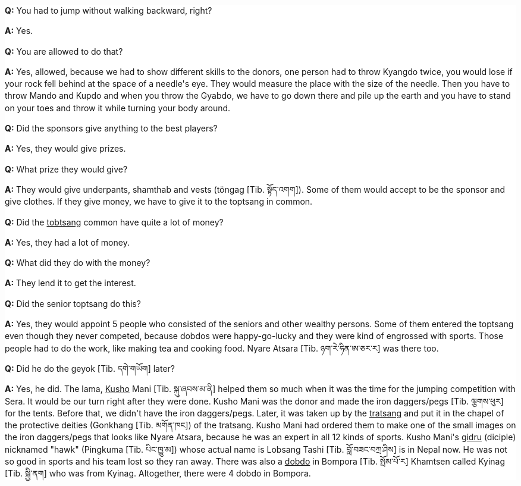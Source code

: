 **Q:**  You had to jump without walking backward, right?   

**A:**  Yes.   

**Q:**  You are allowed to do that?   

**A:**  Yes, allowed, because we had to show different skills to the donors, one person had to throw Kyangdo twice, you would lose if your rock fell behind at the space of a needle's eye. They would measure the place with the size of the needle. Then you have to throw Mando and Kupdo and when you throw the Gyabdo, we have to go down there and pile up the earth and you have to stand on your toes and throw it while turning your body around.   

**Q:**  Did the sponsors give anything to the best players?   

**A:**  Yes, they would give prizes.   

**Q:**  What prize they would give?   

**A:**  They would give underpants, shamthab and vests (töngag [Tib. སྟོད་འགག]). Some of them would accept to be the sponsor and give clothes. If they give money, we have to give it to the toptsang in common.   

**Q:**  Did the <a href="#" data-tooltip="[tib. ལྟོ་ཚང]** 1. The club of the Dobdos. 2. A group of people eating together.">tobtsang</a> common have quite a lot of money?   

**A:**  Yes, they had a lot of money.   

**Q:**  What did they do with the money?   

**A:**  They lend it to get the interest.   

**Q:**  Did the senior toptsang do this?   

**A:**  Yes, they would appoint 5 people who consisted of the seniors and other wealthy persons. Some of them entered the toptsang even though they never competed, because dobdos were happy-go-lucky and they were kind of engrossed with sports. Those people had to do the work, like making tea and cooking food. Nyare Atsara [Tib. ཉག་རེ་ཧིན་ཨ་ཅར་ར] was there too.   

**Q:**  Did he do the geyok [Tib. དགེ་གཡོག] later?   

**A:**  Yes, he did. The lama, <a href="#" data-tooltip="[tib. སྐུ་ཞབས]** A respectful term of address usually for monks, but also to show respect to a layman.">Kusho</a> Mani [Tib. སྐུ་ཞབས་མ་ནི] helped them so much when it was the time for the jumping competition with Sera. It would be our turn right after they were done. Kusho Mani was the donor and made the iron daggers/pegs [Tib. ལྕགས་ཕུར] for the tents. Before that, we didn't have the iron daggers/pegs. Later, it was taken up by the <a href="#" data-tooltip="[tib. གྲྭ་ཚང]** A &quot;college&quot; within a monastery, for example, in Drepung Monastery there were four main tratsang: Gomang, Loseling, Deyang and Ngagpa. These tratsang were property owning corporate entities and included monks who were organized into residential dormitories called Khamtsen.">tratsang</a> and put it in the chapel of the protective deities (Gonkhang [Tib. མགོན་ཁང]) of the tratsang. Kusho Mani had ordered them to make one of the small images on the iron daggers/pegs that looks like Nyare Atsara, because he was an expert in all 12 kinds of sports. Kusho Mani's <a href="#" data-tooltip="[tib. དགེ་ཕྲུག]** 1. Student. 2. Disciple. 3. Commonly the name for monks living with a gegen or teacher. These are more like wards than real disciples.">gidru</a> (diciple) nicknamed "hawk" (Pingkuma [Tib. པིང་ཁྱུ་མ]) whose actual name is Lobsang Tashi [Tib. བློ་བཟང་བཀྲ་ཤིས] is in Nepal now. He was not so good in sports and his team lost so they ran away. There was also a <a href="#" data-tooltip="[tib. ལྡབ་ལྡོབ]** A mildly deviant type of fighting or &quot;punk&quot; monk who engaged in fighting and other unusual behaviors for monks in traditional Tibet&#x27;s large monasteries.">dobdo</a> in Bompora [Tib. སྤོམ་པོ་ར] Khamtsen called Kyinag [Tib. སྐྱི་ནག] who was from Kyinag. Altogether, there were 4 dobdo in Bompora.   
